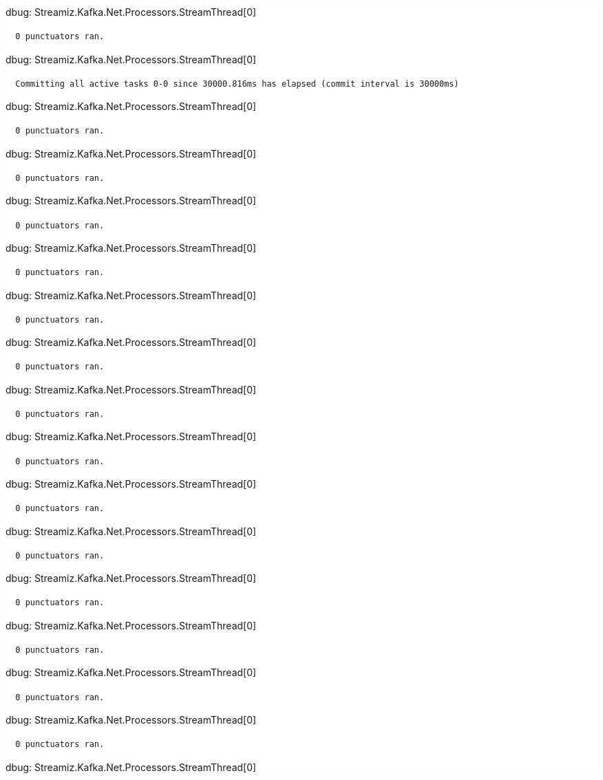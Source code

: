dbug: Streamiz.Kafka.Net.Processors.StreamThread[0]

      0 punctuators ran.

dbug: Streamiz.Kafka.Net.Processors.StreamThread[0]

      Committing all active tasks 0-0 since 30000.816ms has elapsed (commit interval is 30000ms)

dbug: Streamiz.Kafka.Net.Processors.StreamThread[0]

      0 punctuators ran.

dbug: Streamiz.Kafka.Net.Processors.StreamThread[0]

      0 punctuators ran.

dbug: Streamiz.Kafka.Net.Processors.StreamThread[0]

      0 punctuators ran.

dbug: Streamiz.Kafka.Net.Processors.StreamThread[0]

      0 punctuators ran.

dbug: Streamiz.Kafka.Net.Processors.StreamThread[0]

      0 punctuators ran.

dbug: Streamiz.Kafka.Net.Processors.StreamThread[0]

      0 punctuators ran.

dbug: Streamiz.Kafka.Net.Processors.StreamThread[0]

      0 punctuators ran.

dbug: Streamiz.Kafka.Net.Processors.StreamThread[0]

      0 punctuators ran.

dbug: Streamiz.Kafka.Net.Processors.StreamThread[0]

      0 punctuators ran.

dbug: Streamiz.Kafka.Net.Processors.StreamThread[0]

      0 punctuators ran.

dbug: Streamiz.Kafka.Net.Processors.StreamThread[0]

      0 punctuators ran.

dbug: Streamiz.Kafka.Net.Processors.StreamThread[0]

      0 punctuators ran.

dbug: Streamiz.Kafka.Net.Processors.StreamThread[0]

      0 punctuators ran.

dbug: Streamiz.Kafka.Net.Processors.StreamThread[0]

      0 punctuators ran.

dbug: Streamiz.Kafka.Net.Processors.StreamThread[0]
